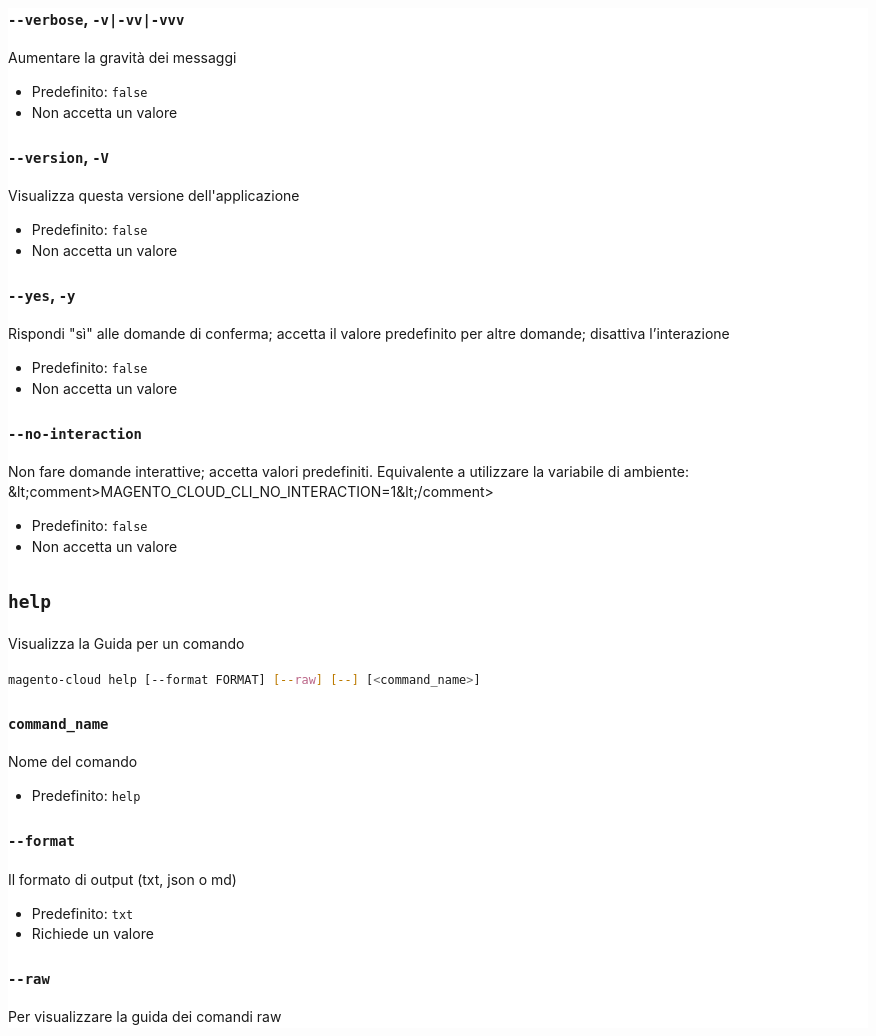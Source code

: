 ### `--verbose`, `-v|-vv|-vvv`

Aumentare la gravità dei messaggi

- Predefinito: `false`
- Non accetta un valore

### `--version`, `-V`

Visualizza questa versione dell&#39;applicazione

- Predefinito: `false`
- Non accetta un valore

### `--yes`, `-y`

Rispondi &quot;sì&quot; alle domande di conferma; accetta il valore predefinito per altre domande; disattiva l’interazione

- Predefinito: `false`
- Non accetta un valore

### `--no-interaction`

Non fare domande interattive; accetta valori predefiniti. Equivalente a utilizzare la variabile di ambiente: \&lt;comment>MAGENTO_CLOUD_CLI_NO_INTERACTION=1\&lt;/comment>

- Predefinito: `false`
- Non accetta un valore


## `help`

Visualizza la Guida per un comando

```bash
magento-cloud help [--format FORMAT] [--raw] [--] [<command_name>]
```


### `command_name`

Nome del comando

- Predefinito: `help`


### `--format`

Il formato di output (txt, json o md)

- Predefinito: `txt`
- Richiede un valore

### `--raw`

Per visualizzare la guida dei comandi raw
